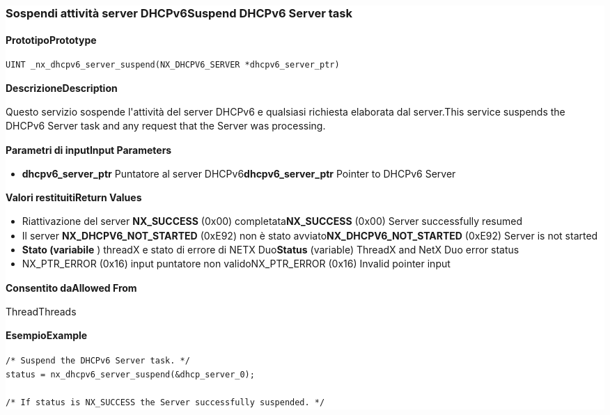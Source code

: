 ### <a name="suspend-dhcpv6-server-task"></a><span data-ttu-id="da103-232">Sospendi attività server DHCPv6</span><span class="sxs-lookup"><span data-stu-id="da103-232">Suspend DHCPv6 Server task</span></span> 

<span data-ttu-id="da103-233">**Prototipo**</span><span class="sxs-lookup"><span data-stu-id="da103-233">**Prototype**</span></span>

```
UINT _nx_dhcpv6_server_suspend(NX_DHCPV6_SERVER *dhcpv6_server_ptr)
```

<span data-ttu-id="da103-234">**Descrizione**</span><span class="sxs-lookup"><span data-stu-id="da103-234">**Description**</span></span>

<span data-ttu-id="da103-235">Questo servizio sospende l'attività del server DHCPv6 e qualsiasi richiesta elaborata dal server.</span><span class="sxs-lookup"><span data-stu-id="da103-235">This service suspends the DHCPv6 Server task and any request that the Server was processing.</span></span>

<span data-ttu-id="da103-236">**Parametri di input**</span><span class="sxs-lookup"><span data-stu-id="da103-236">**Input Parameters**</span></span>

- <span data-ttu-id="da103-237">**dhcpv6_server_ptr** Puntatore al server DHCPv6</span><span class="sxs-lookup"><span data-stu-id="da103-237">**dhcpv6_server_ptr** Pointer to DHCPv6 Server</span></span>

<span data-ttu-id="da103-238">**Valori restituiti**</span><span class="sxs-lookup"><span data-stu-id="da103-238">**Return Values**</span></span>

- <span data-ttu-id="da103-239">Riattivazione del server **NX_SUCCESS** (0x00) completata</span><span class="sxs-lookup"><span data-stu-id="da103-239">**NX_SUCCESS** (0x00) Server successfully resumed</span></span>
- <span data-ttu-id="da103-240">Il server **NX_DHCPV6_NOT_STARTED** (0xE92) non è stato avviato</span><span class="sxs-lookup"><span data-stu-id="da103-240">**NX_DHCPV6_NOT_STARTED** (0xE92) Server is not started</span></span> 
- <span data-ttu-id="da103-241">**Stato (variabile** ) threadX e stato di errore di NETX Duo</span><span class="sxs-lookup"><span data-stu-id="da103-241">**Status** (variable) ThreadX and NetX Duo error status</span></span>
- <span data-ttu-id="da103-242">NX_PTR_ERROR (0x16) input puntatore non valido</span><span class="sxs-lookup"><span data-stu-id="da103-242">NX_PTR_ERROR (0x16) Invalid pointer input</span></span>

<span data-ttu-id="da103-243">**Consentito da**</span><span class="sxs-lookup"><span data-stu-id="da103-243">**Allowed From**</span></span>

<span data-ttu-id="da103-244">Thread</span><span class="sxs-lookup"><span data-stu-id="da103-244">Threads</span></span>

<span data-ttu-id="da103-245">**Esempio**</span><span class="sxs-lookup"><span data-stu-id="da103-245">**Example**</span></span>

```
/* Suspend the DHCPv6 Server task. */
status = nx_dhcpv6_server_suspend(&dhcp_server_0);

/* If status is NX_SUCCESS the Server successfully suspended. */
```
